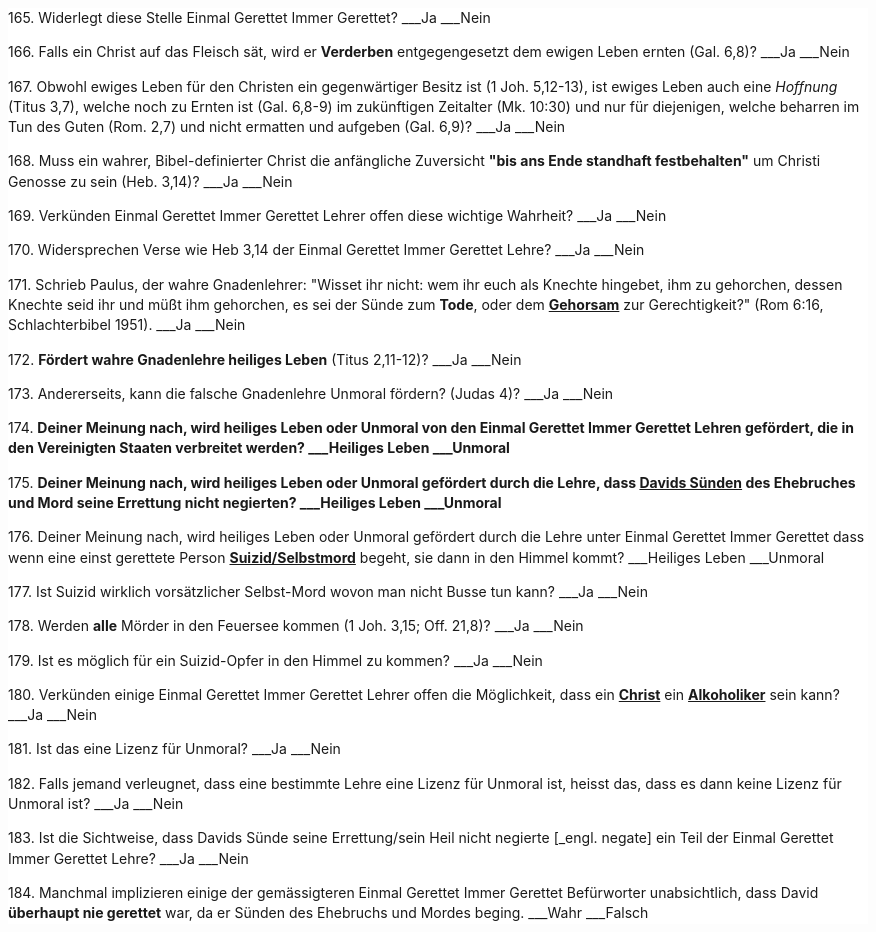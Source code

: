 165\. Widerlegt diese Stelle Einmal Gerettet Immer Gerettet? ___Ja ___Nein

166\. Falls ein Christ auf das Fleisch sät, wird er **Verderben** entgegengesetzt dem ewigen Leben ernten (Gal. 6,8)? ___Ja ___Nein

167\. Obwohl ewiges Leben für den Christen ein gegenwärtiger Besitz ist (1 Joh. 5,12-13), ist ewiges Leben auch eine _Hoffnung_ (Titus 3,7), welche noch zu Ernten ist (Gal. 6,8-9) im zukünftigen Zeitalter (Mk. 10:30) und nur für diejenigen, welche beharren im Tun des Guten (Rom. 2,7) und nicht ermatten und aufgeben (Gal. 6,9)? ___Ja ___Nein

168\. Muss ein wahrer, Bibel-definierter Christ die anfängliche Zuversicht **"bis ans Ende standhaft festbehalten"** um Christi Genosse zu sein (Heb. 3,14)? ___Ja ___Nein

169\. Verkünden Einmal Gerettet Immer Gerettet Lehrer offen diese wichtige Wahrheit? ___Ja ___Nein

170\. Widersprechen Verse wie Heb 3,14 der Einmal Gerettet Immer Gerettet Lehre? ___Ja ___Nein

171\. Schrieb Paulus, der wahre Gnadenlehrer: "Wisset ihr nicht: wem ihr euch als Knechte hingebet, ihm zu gehorchen, dessen Knechte seid ihr und müßt ihm gehorchen, es sei der Sünde zum **Tode**, oder dem [**Gehorsam**](http://gesundelehre.tk/forwarder.php?url=http://www.evangelicaloutreach.org/obey.html) zur Gerechtigkeit?" (Rom 6:16, Schlachterbibel 1951). ___Ja ___Nein

172\. **Fördert wahre Gnadenlehre heiliges Leben** (Titus 2,11-12)? ___Ja ___Nein

173\. Andererseits, kann die falsche Gnadenlehre Unmoral fördern? (Judas 4)? ___Ja ___Nein

174\. **Deiner Meinung nach, wird heiliges Leben oder Unmoral von den Einmal Gerettet Immer Gerettet Lehren gefördert, die in den Vereinigten Staaten verbreitet werden? ___Heiliges Leben ___Unmoral**


175\. **Deiner Meinung nach, wird heiliges Leben oder Unmoral gefördert durch die Lehre, dass [Davids Sünden](http://gesundelehre.tk/forwarder.php?url=http://www.evangelicaloutreach.org/king-david-sinned.html) des Ehebruches und Mord seine Errettung nicht negierten? ___Heiliges Leben ___Unmoral**

176\. Deiner Meinung nach, wird heiliges Leben oder Unmoral gefördert durch die Lehre unter Einmal Gerettet Immer Gerettet dass wenn eine einst gerettete Person [**Suizid/Selbstmord**](http://gesundelehre.tk/forwarder.php?url=http://www.evangelicaloutreach.org/suicide.html) begeht, sie dann in den Himmel kommt? ___Heiliges Leben ___Unmoral

177\. Ist Suizid wirklich vorsätzlicher Selbst-Mord wovon man nicht Busse tun kann? ___Ja ___Nein

178\. Werden **alle** Mörder in den Feuersee kommen (1 Joh. 3,15; Off. 21,8)? ___Ja ___Nein

179\. Ist es möglich für ein Suizid-Opfer in den Himmel zu kommen? ___Ja ___Nein

180\. Verkünden einige Einmal Gerettet Immer Gerettet Lehrer offen die Möglichkeit, dass ein **[Christ](http://gesundelehre.tk/forwarder.php?url=http://www.evangelicaloutreach.org/christian.html)** ein **[Alkoholiker](http://gesundelehre.tk/forwarder.php?url=http://www.evangelicaloutreach.org/drunk.html)** sein kann? ___Ja ___Nein

181\. Ist das eine Lizenz für Unmoral? ___Ja ___Nein

182\. Falls jemand verleugnet, dass eine bestimmte Lehre eine Lizenz für Unmoral ist, heisst das, dass es dann keine Lizenz für Unmoral ist? ___Ja ___Nein

183\. Ist die Sichtweise, dass Davids Sünde seine Errettung/sein Heil nicht negierte [_engl. negate] ein Teil der Einmal Gerettet Immer Gerettet Lehre? ___Ja ___Nein

184\. Manchmal implizieren einige der gemässigteren Einmal Gerettet Immer Gerettet Befürworter unabsichtlich, dass David **überhaupt nie gerettet** war, da er Sünden des Ehebruchs und Mordes beging. ___Wahr ___Falsch
